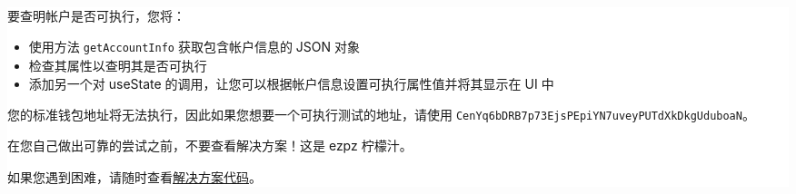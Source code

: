
要查明帐户是否可执行，您将：
- 使用方法 `getAccountInfo` 获取包含帐户信息的 JSON 对象
- 检查其属性以查明其是否可执行
- 添加另一个对 useState 的调用，让您可以根据帐户信息设置可执行属性值并将其显示在 UI 中


您的标准钱包地址将无法执行，因此如果您想要一个可执行测试的地址，请使用 `CenYq6bDRB7p73EjsPEpiYN7uveyPUTdXkDkgUduboaN`。

在您自己做出可靠的尝试之前，不要查看解决方案！这是 ezpz 柠檬汁。

如果您遇到困难，请随时查看[解决方案代码](https://github.com/Unboxed-Software/solana-intro-frontend/tree/challenge-solution)。
